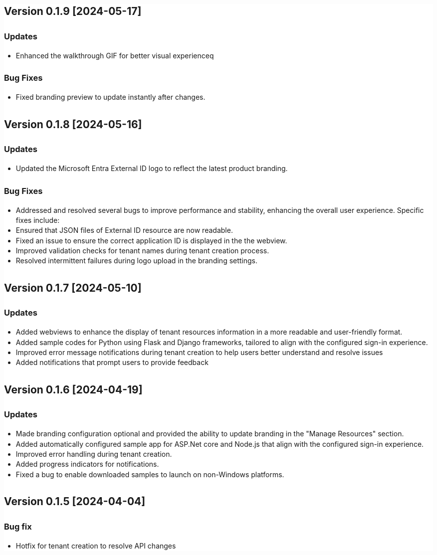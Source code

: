 ## Version 0.1.9 [2024-05-17]
### Updates
* Enhanced the walkthrough GIF for better visual experienceq

### Bug Fixes
* Fixed branding preview to update instantly after changes.

## Version 0.1.8 [2024-05-16]
### Updates
* Updated the Microsoft Entra External ID logo to reflect the latest product branding.
### Bug Fixes
* Addressed and resolved several bugs to improve performance and stability, enhancing the overall user experience. Specific fixes include:
* Ensured that JSON files of External ID resource are now readable.
* Fixed an issue to ensure the correct application ID is displayed in the the webview.
* Improved validation checks for tenant names during tenant creation process.
* Resolved intermittent failures during logo upload in the branding settings.

## Version 0.1.7 [2024-05-10]
### Updates
* Added webviews to enhance the display of tenant resources information in a more readable and user-friendly format.
* Added sample codes for Python using Flask and Django frameworks, tailored to align with the configured sign-in experience.
* Improved error message notifications during tenant creation to help users better understand and resolve issues
* Added notifications that prompt users to provide feedback

## Version 0.1.6 [2024-04-19]
### Updates
* Made branding configuration optional and provided the ability to update branding in the "Manage Resources" section.
* Added automatically configured sample app for ASP.Net core and Node.js that align with the configured sign-in experience.
* Improved error handling during tenant creation.
* Added progress indicators for notifications.
* Fixed a bug to enable downloaded samples to launch on non-Windows platforms.


## Version 0.1.5 [2024-04-04]
### Bug fix
* Hotfix for tenant creation to resolve API changes

